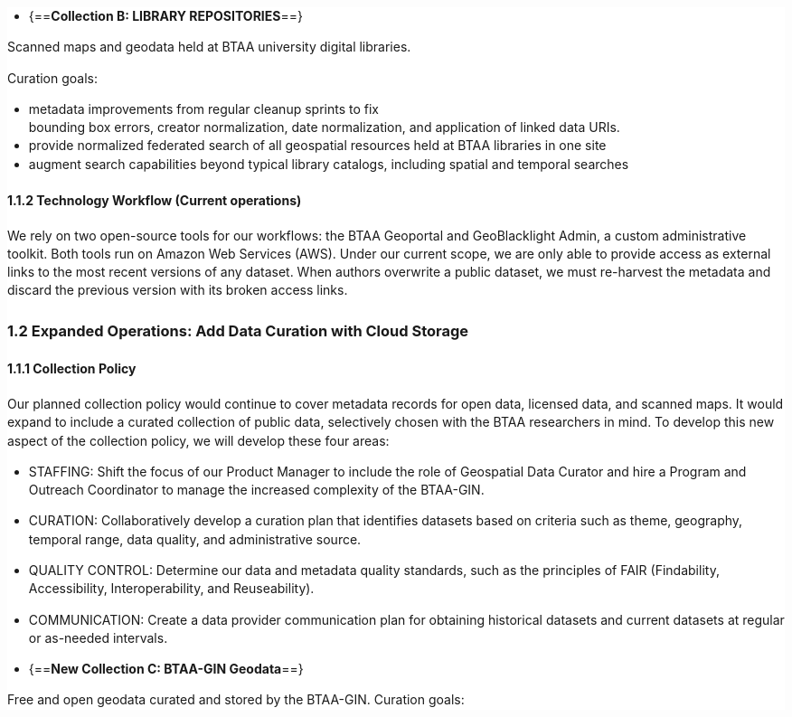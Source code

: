 -	{==**Collection B: LIBRARY REPOSITORIES**==}                               
                                                    
Scanned maps and geodata held at BTAA university digital libraries.   

Curation goals:                                                       
                                                    
-   metadata improvements from regular cleanup sprints to fix         
bounding box errors, creator normalization, date normalization, 
and application of linked data URIs.                                                                        
-   provide normalized federated search of all geospatial resources held at BTAA libraries in one site
-   augment search capabilities beyond typical library catalogs, including spatial and temporal searches                       



#### 1.1.2 Technology Workflow (Current operations)

We rely on two open-source tools for our workflows: the BTAA Geoportal
and GeoBlacklight Admin, a custom administrative toolkit. Both tools
run on Amazon Web Services (AWS). Under our current scope, we are only
able to provide access as external links to the most recent versions
of any dataset. When authors overwrite a public dataset, we must
re-harvest the metadata and discard the previous version with its
broken access links.

### 1.2 Expanded Operations: Add Data Curation with Cloud Storage

#### 1.1.1 Collection Policy

Our planned collection policy would continue to cover metadata records
for open data, licensed data, and scanned maps. It would expand to
include a curated collection of public data, selectively chosen with
the BTAA researchers in mind. To develop this new aspect of the
collection policy, we will develop these four areas:

-   STAFFING: Shift the focus of our Product Manager to include the role
of Geospatial Data Curator and hire a Program and Outreach
Coordinator to manage the increased complexity of the BTAA-GIN.

-   CURATION: Collaboratively develop a curation plan that identifies
datasets based on criteria such as theme, geography, temporal
range, data quality, and administrative source.

-   QUALITY CONTROL: Determine our data and metadata quality standards,
such as the principles of FAIR (Findability, Accessibility,
Interoperability, and Reuseability).

-   COMMUNICATION: Create a data provider communication plan for
obtaining historical datasets and current datasets at regular or
as-needed intervals.


-	{==**New Collection C: BTAA-GIN Geodata**==}

Free and open geodata curated and stored by the BTAA-GIN. Curation goals:                                                                
                                                    